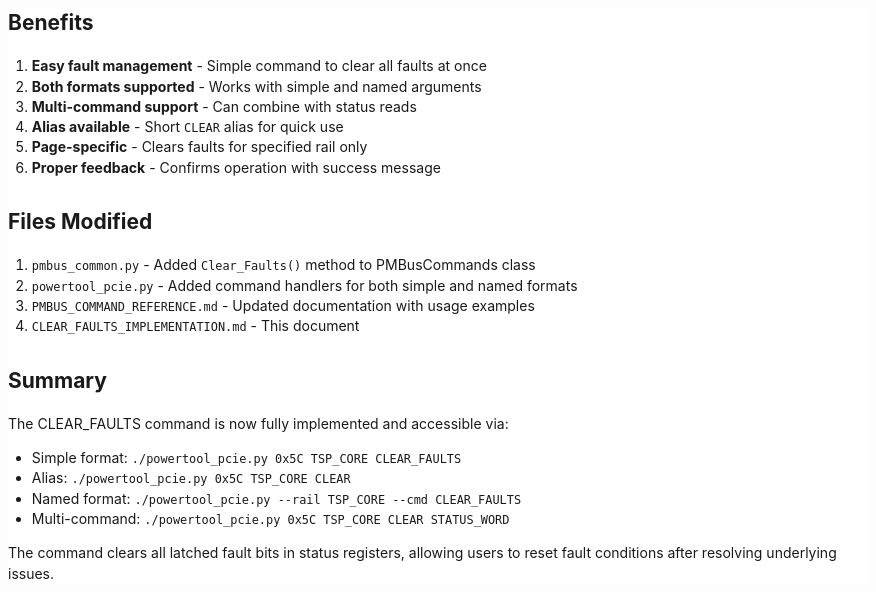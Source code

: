 ## Benefits

1. **Easy fault management** - Simple command to clear all faults at once
2. **Both formats supported** - Works with simple and named arguments
3. **Multi-command support** - Can combine with status reads
4. **Alias available** - Short `CLEAR` alias for quick use
5. **Page-specific** - Clears faults for specified rail only
6. **Proper feedback** - Confirms operation with success message

## Files Modified

1. `pmbus_common.py` - Added `Clear_Faults()` method to PMBusCommands class
2. `powertool_pcie.py` - Added command handlers for both simple and named formats
3. `PMBUS_COMMAND_REFERENCE.md` - Updated documentation with usage examples
4. `CLEAR_FAULTS_IMPLEMENTATION.md` - This document

## Summary

The CLEAR_FAULTS command is now fully implemented and accessible via:
- Simple format: `./powertool_pcie.py 0x5C TSP_CORE CLEAR_FAULTS`
- Alias: `./powertool_pcie.py 0x5C TSP_CORE CLEAR`
- Named format: `./powertool_pcie.py --rail TSP_CORE --cmd CLEAR_FAULTS`
- Multi-command: `./powertool_pcie.py 0x5C TSP_CORE CLEAR STATUS_WORD`

The command clears all latched fault bits in status registers, allowing users to reset fault conditions after resolving underlying issues.
